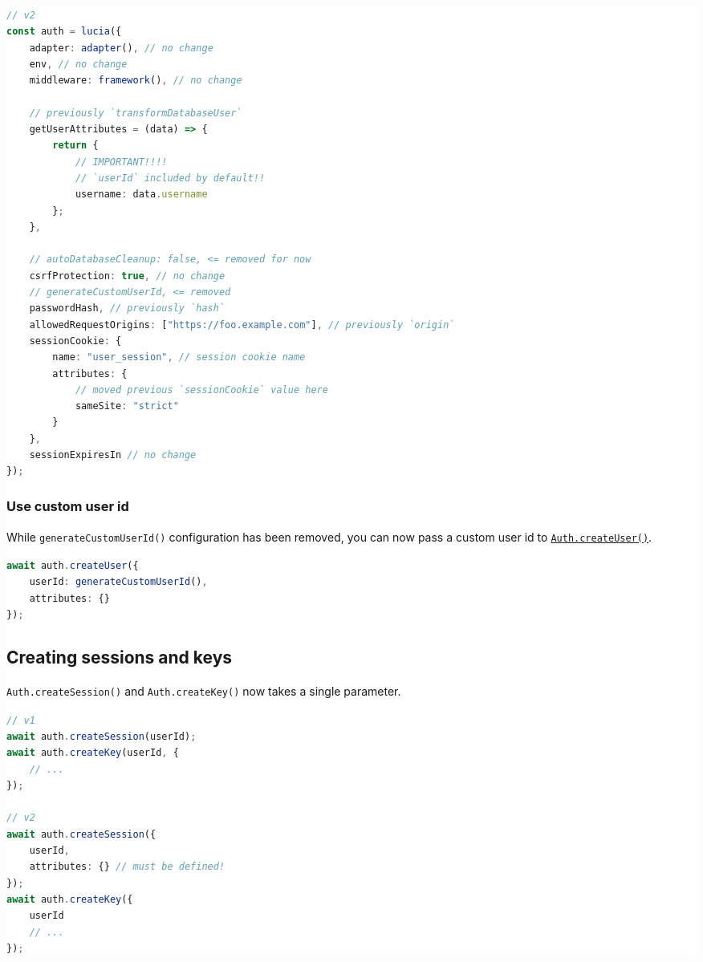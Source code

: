 ```ts
// v2
const auth = lucia({
	adapter: adapter(), // no change
	env, // no change
	middleware: framework(), // no change

	// previously `transformDatabaseUser`
	getUserAttributes = (data) => {
		return {
			// IMPORTANT!!!!
			// `userId` included by default!!
			username: data.username
		};
	},

	// autoDatabaseCleanup: false, <= removed for now
	csrfProtection: true, // no change
	// generateCustomUserId, <= removed
	passwordHash, // previously `hash`
	allowedRequestOrigins: ["https://foo.example.com"], // previously `origin`
	sessionCookie: {
		name: "user_session", // session cookie name
		attributes: {
			// moved previous `sessionCookie` value here
			sameSite: "strict"
		}
	},
	sessionExpiresIn // no change
});
```

### Use custom user id

While `generateCustomUserId()` configuration has been removed, you can now pass a custom user id to [`Auth.createUser()`]().

```ts
await auth.createUser({
	userId: generateCustomUserId(),
	attributes: {}
});
```

## Creating sessions and keys

`Auth.createSession()` and `Auth.createKey()` now takes a single parameter.

```ts
// v1
await auth.createSession(userId);
await auth.createKey(userId, {
	// ...
});

// v2
await auth.createSession({
	userId,
	attributes: {} // must be defined!
});
await auth.createKey({
	userId
	// ...
});
```
